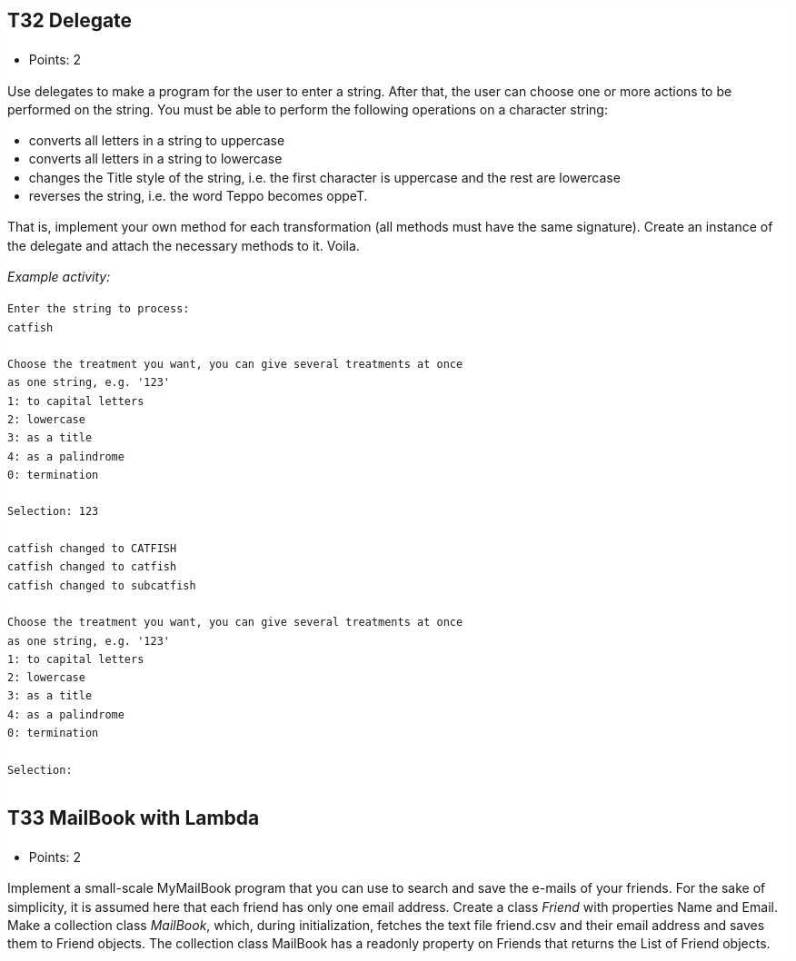 ## T32 Delegate

- Points: 2

Use delegates to make a program for the user to enter a string. After that, the user can choose one or more actions to be performed on the string.
You must be able to perform the following operations on a character string:

- converts all letters in a string to uppercase
- converts all letters in a string to lowercase
- changes the Title style of the string, i.e. the first character is uppercase and the rest are lowercase
- reverses the string, i.e. the word Teppo becomes oppeT.

That is, implement your own method for each transformation (all methods must have the same signature). Create an instance of the delegate and attach the necessary methods to it. Voila.

_Example activity:_

```
Enter the string to process:
catfish

Choose the treatment you want, you can give several treatments at once
as one string, e.g. '123'
1: to capital letters
2: lowercase
3: as a title
4: as a palindrome
0: termination

Selection: 123

catfish changed to CATFISH
catfish changed to catfish
catfish changed to subcatfish

Choose the treatment you want, you can give several treatments at once
as one string, e.g. '123'
1: to capital letters
2: lowercase
3: as a title
4: as a palindrome
0: termination

Selection:
```

## T33 MailBook with Lambda

- Points: 2

Implement a small-scale MyMailBook program that you can use to search and save the e-mails of your friends. For the sake of simplicity, it is assumed here that each friend has only one email address.
Create a class _Friend_ with properties Name and Email. Make a collection class _MailBook_,
which, during initialization, fetches the text file friend.csv and their email address and saves them to Friend objects. The collection class MailBook has a readonly property on Friends that returns the List of Friend objects.
